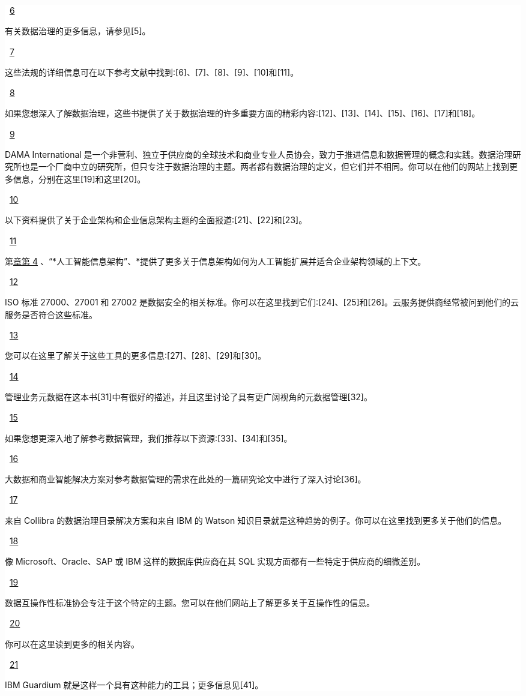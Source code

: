   [6](#Fn6_source)

有关数据治理的更多信息，请参见[5]。

  [7](#Fn7_source)

这些法规的详细信息可在以下参考文献中找到:[6]、[7]、[8]、[9]、[10]和[11]。

  [8](#Fn8_source)

如果您想深入了解数据治理，这些书提供了关于数据治理的许多重要方面的精彩内容:[12]、[13]、[14]、[15]、[16]、[17]和[18]。

  [9](#Fn9_source)

DAMA International 是一个非营利、独立于供应商的全球技术和商业专业人员协会，致力于推进信息和数据管理的概念和实践。数据治理研究所也是一个厂商中立的研究所，但只专注于数据治理的主题。两者都有数据治理的定义，但它们并不相同。你可以在他们的网站上找到更多信息，分别在这里[19]和这里[20]。

  [10](#Fn10_source)

以下资料提供了关于企业架构和企业信息架构主题的全面报道:[21]、[22]和[23]。

  [11](#Fn11_source)

第[章第 4](04.html) 、“*人工智能信息架构”、*提供了更多关于信息架构如何为人工智能扩展并适合企业架构领域的上下文。

  [12](#Fn12_source)

ISO 标准 27000、27001 和 27002 是数据安全的相关标准。你可以在这里找到它们:[24]、[25]和[26]。云服务提供商经常被问到他们的云服务是否符合这些标准。

  [13](#Fn13_source)

您可以在这里了解关于这些工具的更多信息:[27]、[28]、[29]和[30]。

  [14](#Fn14_source)

管理业务元数据在这本书[31]中有很好的描述，并且这里讨论了具有更广阔视角的元数据管理[32]。

  [15](#Fn15_source)

如果您想更深入地了解参考数据管理，我们推荐以下资源:[33]、[34]和[35]。

  [16](#Fn16_source)

大数据和商业智能解决方案对参考数据管理的需求在此处的一篇研究论文中进行了深入讨论[36]。

  [17](#Fn17_source)

来自 Collibra 的数据治理目录解决方案和来自 IBM 的 Watson 知识目录就是这种趋势的例子。你可以在这里找到更多关于他们的信息。

  [18](#Fn18_source)

像 Microsoft、Oracle、SAP 或 IBM 这样的数据库供应商在其 SQL 实现方面都有一些特定于供应商的细微差别。

  [19](#Fn19_source)

数据互操作性标准协会专注于这个特定的主题。您可以在他们网站上了解更多关于互操作性的信息。

  [20](#Fn20_source)

你可以在这里读到更多的相关内容。

  [21](#Fn21_source)

IBM Guardium 就是这样一个具有这种能力的工具；更多信息见[41]。
